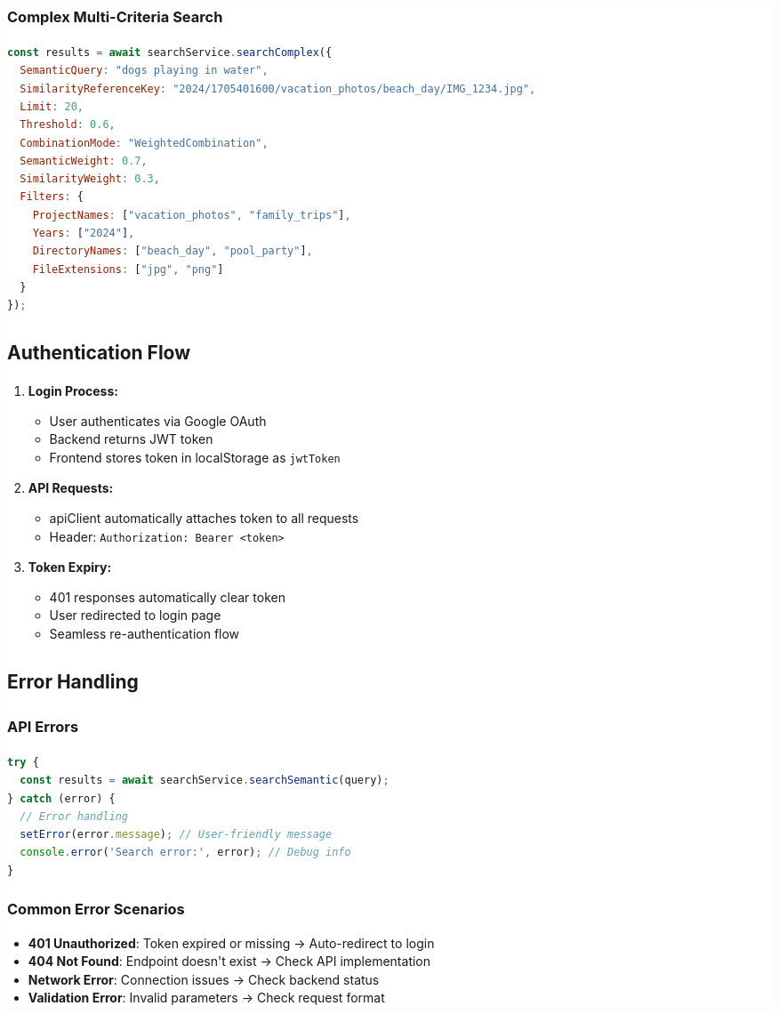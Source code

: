 ### Complex Multi-Criteria Search
```javascript
const results = await searchService.searchComplex({
  SemanticQuery: "dogs playing in water",
  SimilarityReferenceKey: "2024/1705401600/vacation_photos/beach_day/IMG_1234.jpg",
  Limit: 20,
  Threshold: 0.6,
  CombinationMode: "WeightedCombination",
  SemanticWeight: 0.7,
  SimilarityWeight: 0.3,
  Filters: {
    ProjectNames: ["vacation_photos", "family_trips"],
    Years: ["2024"],
    DirectoryNames: ["beach_day", "pool_party"],
    FileExtensions: ["jpg", "png"]
  }
});
```

## Authentication Flow

1. **Login Process:**
   - User authenticates via Google OAuth
   - Backend returns JWT token
   - Frontend stores token in localStorage as `jwtToken`

2. **API Requests:**
   - apiClient automatically attaches token to all requests
   - Header: `Authorization: Bearer <token>`

3. **Token Expiry:**
   - 401 responses automatically clear token
   - User redirected to login page
   - Seamless re-authentication flow

## Error Handling

### API Errors
```javascript
try {
  const results = await searchService.searchSemantic(query);
} catch (error) {
  // Error handling
  setError(error.message); // User-friendly message
  console.error('Search error:', error); // Debug info
}
```

### Common Error Scenarios
- **401 Unauthorized**: Token expired or missing → Auto-redirect to login
- **404 Not Found**: Endpoint doesn't exist → Check API implementation
- **Network Error**: Connection issues → Check backend status
- **Validation Error**: Invalid parameters → Check request format
